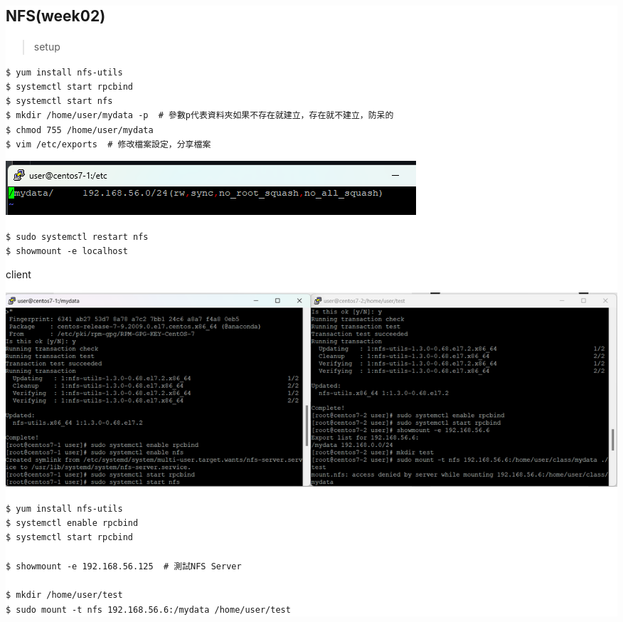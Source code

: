 
## NFS(week02)

>setup

```
$ yum install nfs-utils
$ systemctl start rpcbind
$ systemctl start nfs
$ mkdir /home/user/mydata -p  # 參數p代表資料夾如果不存在就建立，存在就不建立，防呆的
$ chmod 755 /home/user/mydata
$ vim /etc/exports  # 修改檔案設定，分享檔案
```

![2_3_NFS_set](picture/2_3_NFS_set.png)

```
$ sudo systemctl restart nfs
$ showmount -e localhost
```

client

![2_1_NFS](picture/2_1_NFS.png)

```
$ yum install nfs-utils
$ systemctl enable rpcbind
$ systemctl start rpcbind

$ showmount -e 192.168.56.125  # 測試NFS Server

$ mkdir /home/user/test
$ sudo mount -t nfs 192.168.56.6:/mydata /home/user/test
```

